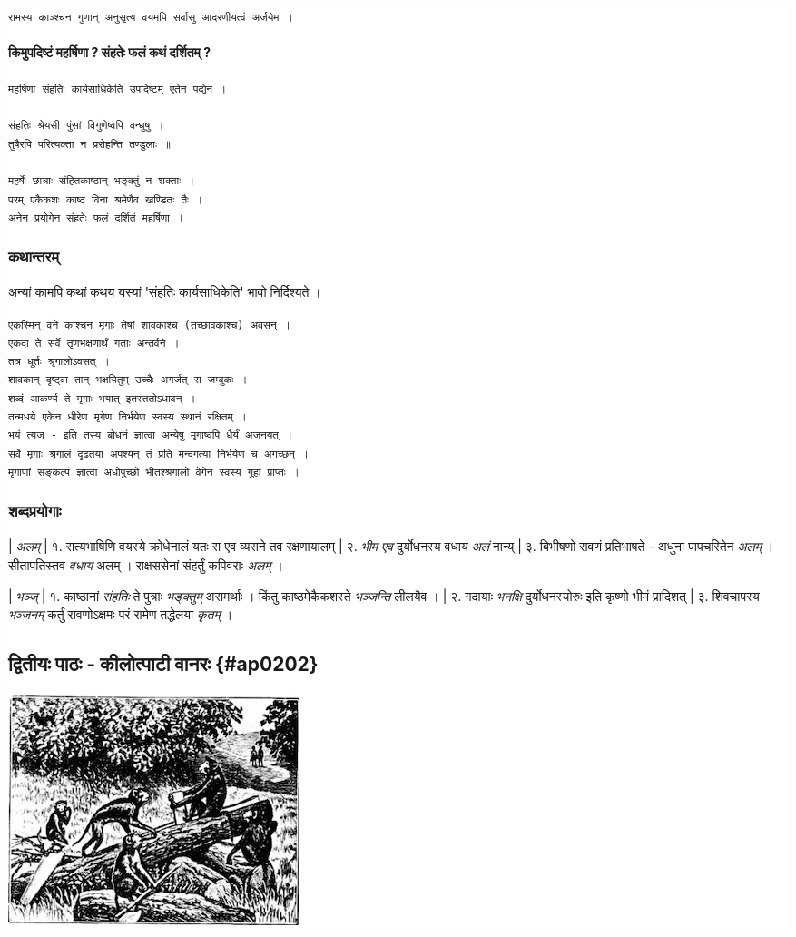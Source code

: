     रामस्य काञ्श्चन गुणान् अनुसृत्य वयमपि सर्वासु आदरणीयत्वं अर्जयेम । 

#### किमुपदिष्टं महर्षिणा ? संहतेः फलं कथं दर्शितम् ?

    महर्षिणा संहतिः कार्यसाधिकेति उपदिष्टम् एतेन पद्येन । 

    संहतिः श्रेयसी पुंसां विगुणेष्वपि वन्धुषु ।
    तुषैरपि परित्यक्ता न प्ररोहन्ति तण्डुलाः ॥

    महर्षेः छात्राः संहितकाष्ठान् भङ्क्तुं न शक्ताः । 
    परम् एकैकशः काष्ठ विना श्रमेणैव खण्डितः तैः । 
    अनेन प्रयोगेन संहतेः फलं दर्शितं महर्षिणा ।

### कथान्तरम्

अन्यां कामपि कथां कथय यस्यां 'संहतिः कार्यसाधिकेति' भावो निर्दिश्यते ।

    एकस्मिन् वने काश्चन मृगाः तेषां शावकाश्च (तच्छावकाश्च) अवसन् । 
    एकदा ते सर्वे तृणभक्षणार्थं गताः अन्तर्वने । 
    तत्र धूर्तः श्रृगालोऽवसत् ।
    शावकान् दृष्ट्वा तान् भक्षयितुम् उच्चैः अगर्जत् स जम्बुकः ।
    शब्दं आकर्ण्य ते मृगाः भयात् इतस्ततोऽधावन् । 
    तन्मधये एकेन धीरेण मृगेण निर्भयेण स्वस्य स्थानं रक्षितम् ।
    भयं त्यज - इति तस्य बोधनं ज्ञात्वा अन्येषु मृगाष्वपि धैर्यं अजनयत् । 
    सर्वे मृगाः श्रृगालं दृढतया अपश्यन् तं प्रति मन्दगत्या निर्भयेण च अगच्छन् ।
    मृगाणां सङ्कल्पं ज्ञात्वा अधोपुच्छो भीतश्श्रगालो वेगेन स्वस्य गुहां प्राप्तः । 

### शब्दप्रयोगाः

| *अलम्*
| १. सत्यभाषिणि वयस्ये क्रोधेनालं यतः स एव व्यसने तव रक्षणायालम्
| २. *भीम एव* दुर्योधनस्य वधाय *अलं* नान्य्
| ३. बिभीषणो रावणं प्रतिभाषते - अधुना पापचरितेन *अलम्* ।  सीतापतिस्तव *वधाय* अलम् । राक्षससेनां संहर्तुं कपिवराः *अलम्* ।

| *भञ्ज्*
| १. काष्ठानां *संहतिः* ते पुत्राः *भङ्क्तुम्* असमर्थाः । किंतु काष्ठमेकैकशस्ते *भञ्जन्ति* लीलयैव ।
| २. गदायाः *भनक्षि* दुर्योधनस्योरुः इति कृष्णो भीमं प्रादिशत् 
| ३. शिवचापस्य *भञ्जनम्* कर्तुं रावणोऽक्षमः परं रामेण तद्धेलया *कृतम्* ।

## द्वितीयः पाठः - कीलोत्पाटी वानरः {#ap0202} 
![](./assets/abhinava/ap02-02.jpg)
